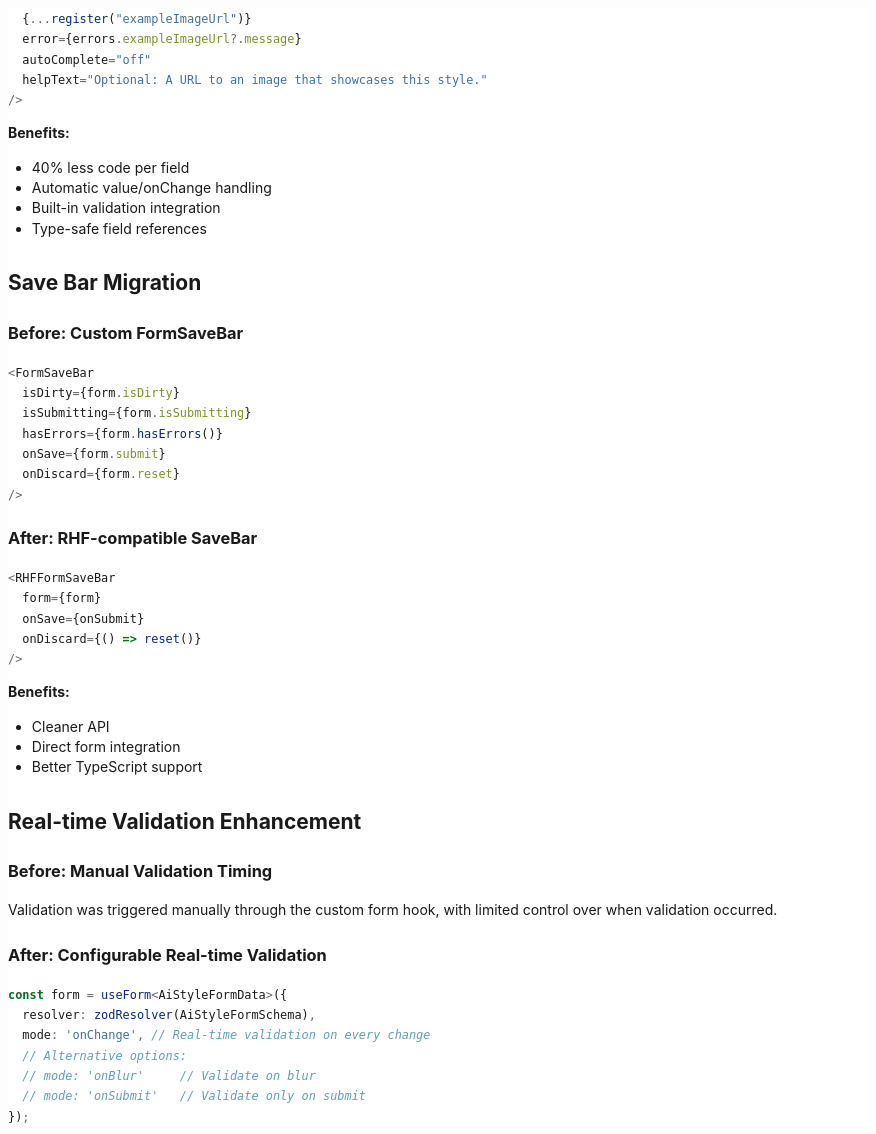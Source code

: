 ```typescript
  {...register("exampleImageUrl")}
  error={errors.exampleImageUrl?.message}
  autoComplete="off"
  helpText="Optional: A URL to an image that showcases this style."
/>
```

**Benefits:**
- 40% less code per field
- Automatic value/onChange handling
- Built-in validation integration
- Type-safe field references

## Save Bar Migration

### Before: Custom FormSaveBar
```typescript
<FormSaveBar
  isDirty={form.isDirty}
  isSubmitting={form.isSubmitting}
  hasErrors={form.hasErrors()}
  onSave={form.submit}
  onDiscard={form.reset}
/>
```

### After: RHF-compatible SaveBar
```typescript
<RHFFormSaveBar
  form={form}
  onSave={onSubmit}
  onDiscard={() => reset()}
/>
```

**Benefits:**
- Cleaner API
- Direct form integration
- Better TypeScript support

## Real-time Validation Enhancement

### Before: Manual Validation Timing
Validation was triggered manually through the custom form hook, with limited control over when validation occurred.

### After: Configurable Real-time Validation
```typescript
const form = useForm<AiStyleFormData>({
  resolver: zodResolver(AiStyleFormSchema),
  mode: 'onChange', // Real-time validation on every change
  // Alternative options:
  // mode: 'onBlur'     // Validate on blur
  // mode: 'onSubmit'   // Validate only on submit
});
```
